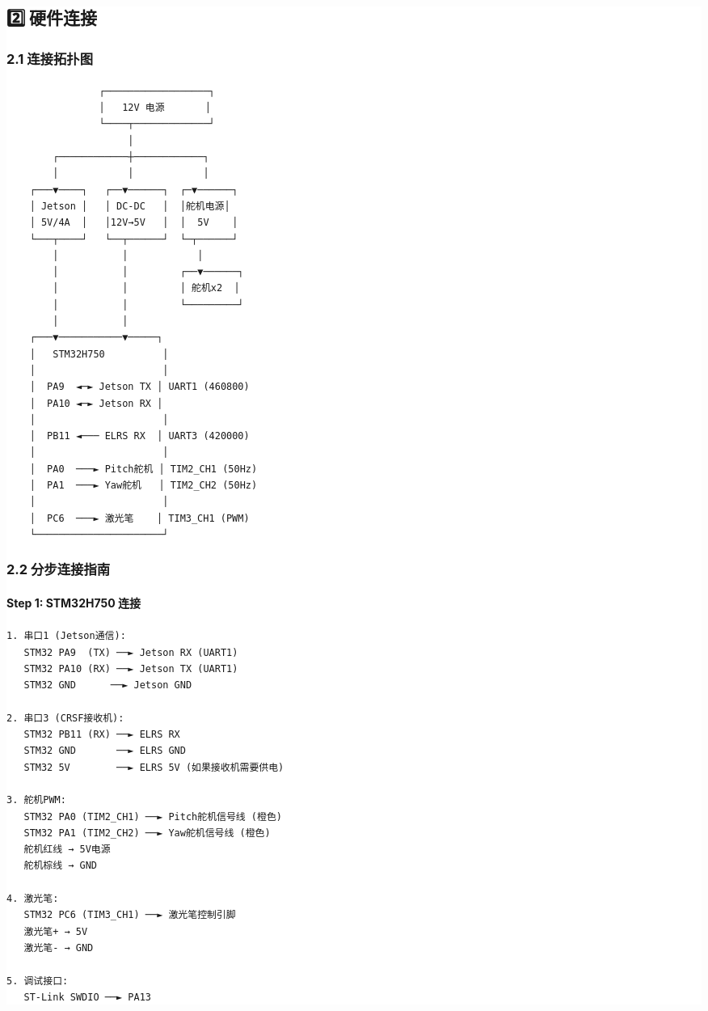 
## 2️⃣ 硬件连接

### 2.1 连接拓扑图

```
                ┌──────────────────┐
                │   12V 电源       │
                └────┬─────────────┘
                     │
        ┌────────────┼────────────┐
        │            │            │
    ┌───▼────┐   ┌──▼──────┐  ┌─▼──────┐
    │ Jetson │   │ DC-DC   │  │舵机电源│
    │ 5V/4A  │   │12V→5V   │  │  5V    │
    └───┬────┘   └──┬──────┘  └─┬──────┘
        │           │            │
        │           │         ┌──▼──────┐
        │           │         │ 舵机x2  │
        │           │         └─────────┘
        │           │
    ┌───▼───────────▼─────┐
    │   STM32H750          │
    │                      │
    │  PA9  ◄─► Jetson TX │ UART1 (460800)
    │  PA10 ◄─► Jetson RX │
    │                      │
    │  PB11 ◄─── ELRS RX  │ UART3 (420000)
    │                      │
    │  PA0  ───► Pitch舵机 │ TIM2_CH1 (50Hz)
    │  PA1  ───► Yaw舵机   │ TIM2_CH2 (50Hz)
    │                      │
    │  PC6  ───► 激光笔    │ TIM3_CH1 (PWM)
    └──────────────────────┘
```

### 2.2 分步连接指南

#### Step 1: STM32H750 连接

```
1. 串口1 (Jetson通信):
   STM32 PA9  (TX) ──► Jetson RX (UART1)
   STM32 PA10 (RX) ──► Jetson TX (UART1)
   STM32 GND      ──► Jetson GND

2. 串口3 (CRSF接收机):
   STM32 PB11 (RX) ──► ELRS RX
   STM32 GND       ──► ELRS GND
   STM32 5V        ──► ELRS 5V (如果接收机需要供电)

3. 舵机PWM:
   STM32 PA0 (TIM2_CH1) ──► Pitch舵机信号线 (橙色)
   STM32 PA1 (TIM2_CH2) ──► Yaw舵机信号线 (橙色)
   舵机红线 → 5V电源
   舵机棕线 → GND

4. 激光笔:
   STM32 PC6 (TIM3_CH1) ──► 激光笔控制引脚
   激光笔+ → 5V
   激光笔- → GND

5. 调试接口:
   ST-Link SWDIO ──► PA13
```